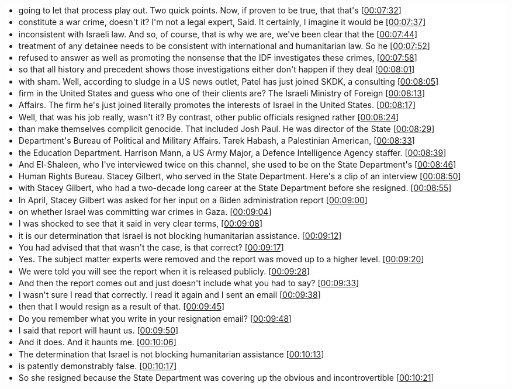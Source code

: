 *  going to let that process play out. Two quick points. Now, if proven to be true, that that's [[00:07:32](https://www.youtube.com/watch?v=GTajBAKtNvY&t=452.24s)]
*  constitute a war crime, doesn't it? I'm not a legal expert, Said. It certainly, I imagine it would be [[00:07:37](https://www.youtube.com/watch?v=GTajBAKtNvY&t=457.76s)]
*  inconsistent with Israeli law. And so, of course, that is why we are, we've been clear that the [[00:07:44](https://www.youtube.com/watch?v=GTajBAKtNvY&t=464.0s)]
*  treatment of any detainee needs to be consistent with international and humanitarian law. So he [[00:07:52](https://www.youtube.com/watch?v=GTajBAKtNvY&t=472.24s)]
*  refused to answer as well as promoting the nonsense that the IDF investigates these crimes, [[00:07:58](https://www.youtube.com/watch?v=GTajBAKtNvY&t=478.24s)]
*  so that all history and precedent shows those investigations either don't happen if they deal [[00:08:01](https://www.youtube.com/watch?v=GTajBAKtNvY&t=481.84s)]
*  with sham. Well, according to sludge in a US news outlet, Patel has just joined SKDK, a consulting [[00:08:05](https://www.youtube.com/watch?v=GTajBAKtNvY&t=485.76s)]
*  firm in the United States and guess who one of their clients are? The Israeli Ministry of Foreign [[00:08:13](https://www.youtube.com/watch?v=GTajBAKtNvY&t=493.36s)]
*  Affairs. The firm he's just joined literally promotes the interests of Israel in the United States. [[00:08:17](https://www.youtube.com/watch?v=GTajBAKtNvY&t=497.92s)]
*  Well, that was his job really, wasn't it? By contrast, other public officials resigned rather [[00:08:24](https://www.youtube.com/watch?v=GTajBAKtNvY&t=504.24s)]
*  than make themselves complicit genocide. That included Josh Paul. He was director of the State [[00:08:29](https://www.youtube.com/watch?v=GTajBAKtNvY&t=509.59999999999997s)]
*  Department's Bureau of Political and Military Affairs. Tarek Habash, a Palestinian American, [[00:08:33](https://www.youtube.com/watch?v=GTajBAKtNvY&t=513.92s)]
*  the Education Department. Harrison Mann, a US Army Major, a Defence Intelligence Agency staffer. [[00:08:39](https://www.youtube.com/watch?v=GTajBAKtNvY&t=519.8399999999999s)]
*  And El-Shaleen, who I've interviewed twice on this channel, she used to be on the State Department's [[00:08:46](https://www.youtube.com/watch?v=GTajBAKtNvY&t=526.8s)]
*  Human Rights Bureau. Stacey Gilbert, who served in the State Department. Here's a clip of an interview [[00:08:50](https://www.youtube.com/watch?v=GTajBAKtNvY&t=530.24s)]
*  with Stacey Gilbert, who had a two-decade long career at the State Department before she resigned. [[00:08:55](https://www.youtube.com/watch?v=GTajBAKtNvY&t=535.4399999999999s)]
*  In April, Stacey Gilbert was asked for her input on a Biden administration report [[00:09:00](https://www.youtube.com/watch?v=GTajBAKtNvY&t=540.56s)]
*  on whether Israel was committing war crimes in Gaza. [[00:09:04](https://www.youtube.com/watch?v=GTajBAKtNvY&t=544.88s)]
*  I was shocked to see that it said in very clear terms, [[00:09:08](https://www.youtube.com/watch?v=GTajBAKtNvY&t=548.16s)]
*  it is our determination that Israel is not blocking humanitarian assistance. [[00:09:12](https://www.youtube.com/watch?v=GTajBAKtNvY&t=552.7199999999999s)]
*  You had advised that that wasn't the case, is that correct? [[00:09:17](https://www.youtube.com/watch?v=GTajBAKtNvY&t=557.1999999999999s)]
*  Yes. The subject matter experts were removed and the report was moved up to a higher level. [[00:09:20](https://www.youtube.com/watch?v=GTajBAKtNvY&t=560.0799999999999s)]
*  We were told you will see the report when it is released publicly. [[00:09:28](https://www.youtube.com/watch?v=GTajBAKtNvY&t=568.72s)]
*  And then the report comes out and just doesn't include what you had to say? [[00:09:33](https://www.youtube.com/watch?v=GTajBAKtNvY&t=573.12s)]
*  I wasn't sure I read that correctly. I read it again and I sent an email [[00:09:38](https://www.youtube.com/watch?v=GTajBAKtNvY&t=578.88s)]
*  then that I would resign as a result of that. [[00:09:45](https://www.youtube.com/watch?v=GTajBAKtNvY&t=585.6800000000001s)]
*  Do you remember what you write in your resignation email? [[00:09:48](https://www.youtube.com/watch?v=GTajBAKtNvY&t=588.5600000000001s)]
*  I said that report will haunt us. [[00:09:50](https://www.youtube.com/watch?v=GTajBAKtNvY&t=590.56s)]
*  And it does. And it haunts me. [[00:10:06](https://www.youtube.com/watch?v=GTajBAKtNvY&t=606.7199999999999s)]
*  The determination that Israel is not blocking humanitarian assistance [[00:10:13](https://www.youtube.com/watch?v=GTajBAKtNvY&t=613.92s)]
*  is patently demonstrably false. [[00:10:17](https://www.youtube.com/watch?v=GTajBAKtNvY&t=617.84s)]
*  So she resigned because the State Department was covering up the obvious and incontrovertible [[00:10:21](https://www.youtube.com/watch?v=GTajBAKtNvY&t=621.52s)]